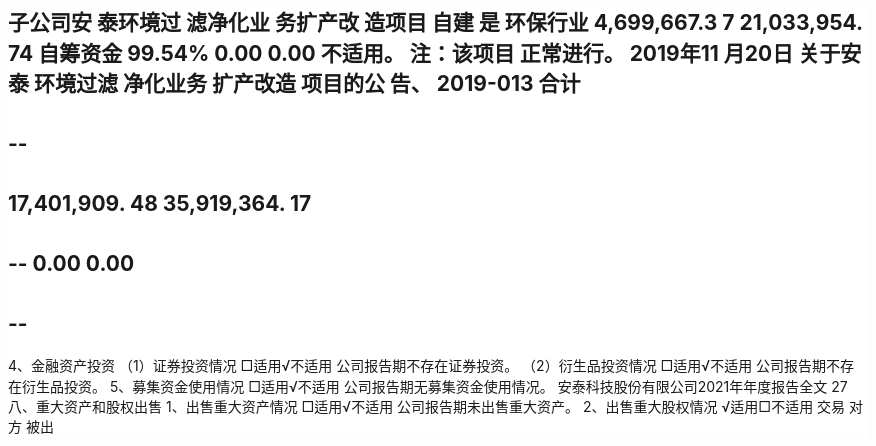 子公司安
泰环境过
滤净化业
务扩产改
造项目
自建
是
环保行业
4,699,667.3
7
21,033,954.
74
自筹资金
99.54%
0.00
0.00
不适用。
注：该项目
正常进行。
2019年11
月20日
关于安泰
环境过滤
净化业务
扩产改造
项目的公
告、
2019-013
合计
--
--
--
17,401,909.
48
35,919,364.
17
--
--
0.00
0.00
--
--
--
4、金融资产投资
（1）证券投资情况
□适用√不适用
公司报告期不存在证券投资。
（2）衍生品投资情况
□适用√不适用
公司报告期不存在衍生品投资。
5、募集资金使用情况
□适用√不适用
公司报告期无募集资金使用情况。
安泰科技股份有限公司2021年年度报告全文
27
八、重大资产和股权出售
1、出售重大资产情况
□适用√不适用
公司报告期未出售重大资产。
2、出售重大股权情况
√适用□不适用
交易
对方
被出